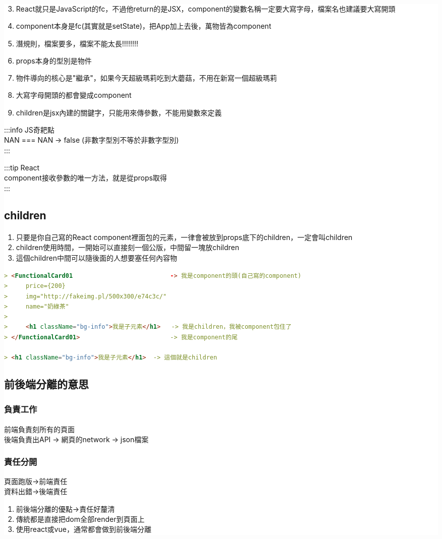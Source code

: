 3. React就只是JavaScript的fc，不過他return的是JSX，component的變數名稱一定要大寫字母，檔案名也建議要大寫開頭  
  
4. component本身是fc(其實就是setState)，把App加上去後，萬物皆為component
  
5. 潛規則，檔案要多，檔案不能太長!!!!!!!!  
  
6. props本身的型別是物件  
  
7. 物件導向的核心是"繼承"，如果今天超級瑪莉吃到大蘑菇，不用在新寫一個超級瑪莉  
  
8. 大寫字母開頭的都會變成component  
  
9. children是jsx內建的關鍵字，只能用來傳參數，不能用變數來定義  


:::info
JS奇耙點  
NAN === NAN -> false  (非數字型別不等於非數字型別)  
:::

:::tip
React  
component接收參數的唯一方法，就是從props取得  
:::



children
------

1. 只要是你自己寫的React component裡面包的元素，一律會被放到props底下的children，一定會叫children  
2. children使用時間，一開始可以直接刻一個公版，中間留一塊放children  
3. 這個children中間可以隨後面的人想要塞任何內容物  
  
```md
> <FunctionalCard01                           -> 我是component的頭(自己寫的component)
>     price={200}
>     img="http://fakeimg.pl/500x300/e74c3c/"
>     name="奶綠茶"
>     
>     <h1 className="bg-info">我是子元素</h1>   -> 我是children，我被component包住了
> </FunctionalCard01>                         -> 我是component的尾

> <h1 className="bg-info">我是子元素</h1>  -> 這個就是children
```

前後端分離的意思
------

### 負責工作  
前端負責刻所有的頁面  
後端負責出API -> 網頁的network -> json檔案  

### 責任分開  
頁面跑版->前端責任  
資料出錯->後端責任  
  
1. 前後端分離的優點->責任好釐清  
2. 傳統都是直接把dom全部render到頁面上  
3. 使用react或vue，通常都會做到前後端分離  
